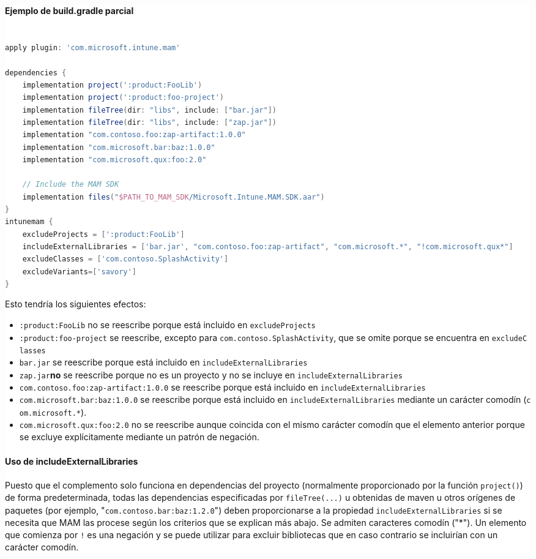 #### <a name="example-partial-buildgradle"></a>Ejemplo de build.gradle parcial

```groovy

apply plugin: 'com.microsoft.intune.mam'

dependencies {
    implementation project(':product:FooLib')
    implementation project(':product:foo-project')
    implementation fileTree(dir: "libs", include: ["bar.jar"])
    implementation fileTree(dir: "libs", include: ["zap.jar"])
    implementation "com.contoso.foo:zap-artifact:1.0.0"
    implementation "com.microsoft.bar:baz:1.0.0"
    implementation "com.microsoft.qux:foo:2.0"

    // Include the MAM SDK
    implementation files("$PATH_TO_MAM_SDK/Microsoft.Intune.MAM.SDK.aar")
}
intunemam {
    excludeProjects = [':product:FooLib']
    includeExternalLibraries = ['bar.jar', "com.contoso.foo:zap-artifact", "com.microsoft.*", "!com.microsoft.qux*"]
    excludeClasses = ['com.contoso.SplashActivity']
    excludeVariants=['savory']
}
```

Esto tendría los siguientes efectos:
* `:product:FooLib` no se reescribe porque está incluido en `excludeProjects`
* `:product:foo-project` se reescribe, excepto para `com.contoso.SplashActivity`, que se omite porque se encuentra en `excludeClasses`
* `bar.jar` se reescribe porque está incluido en `includeExternalLibraries`
* `zap.jar`**no** se reescribe porque no es un proyecto y no se incluye en `includeExternalLibraries`
* `com.contoso.foo:zap-artifact:1.0.0` se reescribe porque está incluido en `includeExternalLibraries`
* `com.microsoft.bar:baz:1.0.0` se reescribe porque está incluido en `includeExternalLibraries` mediante un carácter comodín (`com.microsoft.*`).
* `com.microsoft.qux:foo:2.0` no se reescribe aunque coincida con el mismo carácter comodín que el elemento anterior porque se excluye explícitamente mediante un patrón de negación.

#### <a name="usage-of-includeexternallibraries"></a>Uso de includeExternalLibraries

Puesto que el complemento solo funciona en dependencias del proyecto (normalmente proporcionado por la función `project()`) de forma predeterminada, todas las dependencias especificadas por `fileTree(...)` u obtenidas de maven u otros orígenes de paquetes (por ejemplo, "`com.contoso.bar:baz:1.2.0`") deben proporcionarse a la propiedad `includeExternalLibraries` si se necesita que MAM las procese según los criterios que se explican más abajo. Se admiten caracteres comodín ("*"). Un elemento que comienza por `!` es una negación y se puede utilizar para excluir bibliotecas que en caso contrario se incluirían con un carácter comodín.
